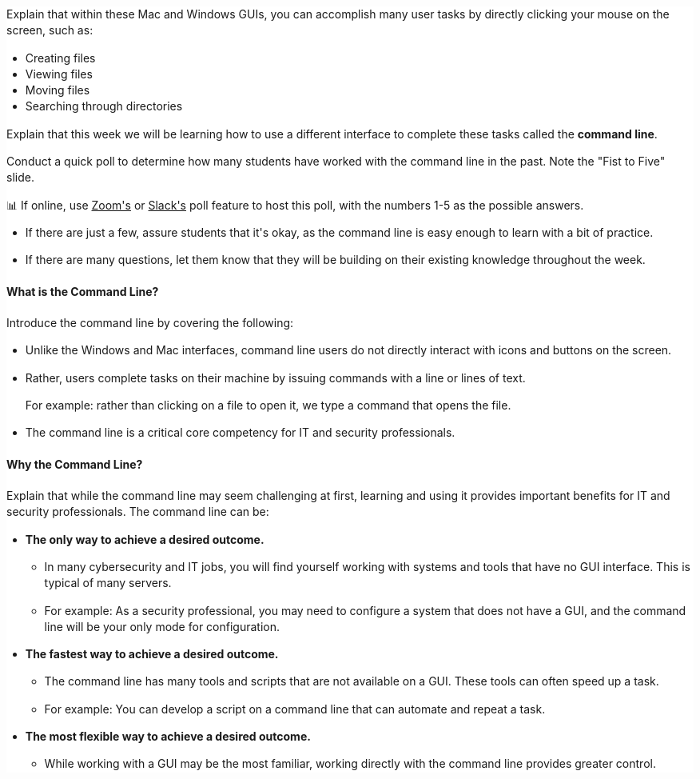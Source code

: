 Explain that within these Mac and Windows GUIs, you can accomplish many user tasks by directly clicking your mouse on the screen, such as:

  - Creating files
  - Viewing files
  - Moving files
  - Searching through directories    

Explain that this week we will be learning how to use a different interface to complete these tasks called the **command line**.

Conduct a quick poll to determine how many students have worked with the command line in the past. Note the "Fist to Five" slide.

:bar_chart: If online, use [Zoom's](https://support.zoom.us/hc/en-us/articles/213756303-Polling-for-meetings) or [Slack's](https://slack.com/help/articles/229002507-Create-a-poll-) poll feature to host this poll, with the numbers 1-5 as the possible answers. 

- If there are just a few, assure students that it's okay, as the command line is easy enough to learn with a bit of practice.

- If there are many questions, let them know that they will be building on their existing knowledge throughout the week.

#### What is the Command Line?

Introduce the command line by covering the following:

  - Unlike the Windows and Mac interfaces, command line users do not directly interact with icons and buttons on the screen.

  - Rather, users complete tasks on their machine by issuing commands with a line or lines of text.

    For example: rather than clicking on a file to open it, we type a command that opens the file.

  -  The command line is a critical core competency for IT and security professionals.

#### Why the Command Line?

Explain that while the command line may seem challenging at first, learning and using it provides important benefits for IT and security professionals. The command line can be:

- **The only way to achieve a desired outcome.**
  - In many cybersecurity and IT jobs, you will find yourself working with systems and tools that have no GUI interface. This is typical of many servers.

  - For example: As a security professional, you may need to configure a system that does not have a GUI, and the command line will be your only mode for configuration.

- **The fastest way to achieve a desired outcome.**

  - The command line has many tools and scripts that are not available on a GUI. These tools can often speed up a task.

  - For example: You can develop a script on a command line that can automate and repeat a task.

- **The most flexible way to achieve a desired outcome.**

  - While working with a GUI may be the most familiar, working directly with the command line provides greater control.
